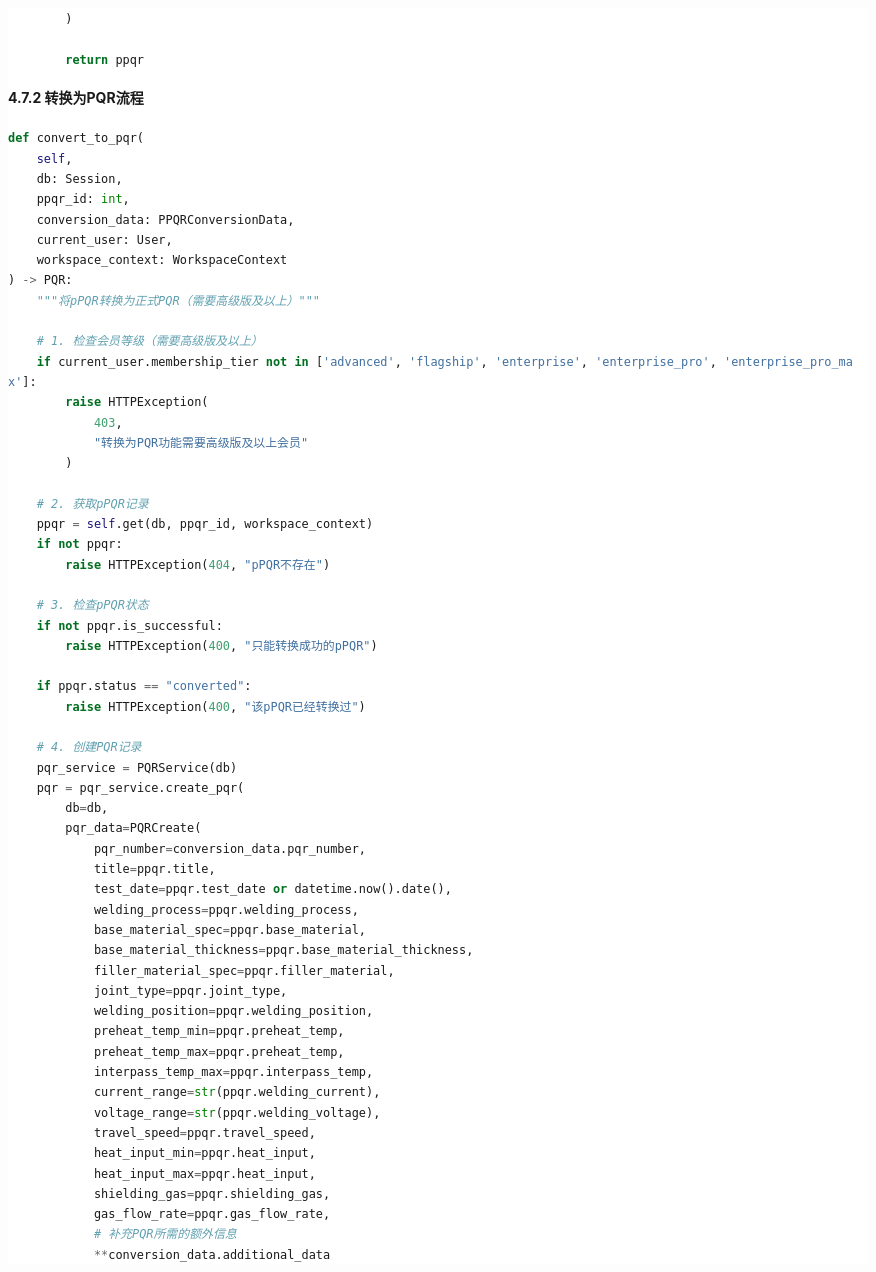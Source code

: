 ```python
        )

        return ppqr
```

#### 4.7.2 转换为PQR流程
```python
def convert_to_pqr(
    self,
    db: Session,
    ppqr_id: int,
    conversion_data: PPQRConversionData,
    current_user: User,
    workspace_context: WorkspaceContext
) -> PQR:
    """将pPQR转换为正式PQR（需要高级版及以上）"""

    # 1. 检查会员等级（需要高级版及以上）
    if current_user.membership_tier not in ['advanced', 'flagship', 'enterprise', 'enterprise_pro', 'enterprise_pro_max']:
        raise HTTPException(
            403,
            "转换为PQR功能需要高级版及以上会员"
        )

    # 2. 获取pPQR记录
    ppqr = self.get(db, ppqr_id, workspace_context)
    if not ppqr:
        raise HTTPException(404, "pPQR不存在")

    # 3. 检查pPQR状态
    if not ppqr.is_successful:
        raise HTTPException(400, "只能转换成功的pPQR")

    if ppqr.status == "converted":
        raise HTTPException(400, "该pPQR已经转换过")

    # 4. 创建PQR记录
    pqr_service = PQRService(db)
    pqr = pqr_service.create_pqr(
        db=db,
        pqr_data=PQRCreate(
            pqr_number=conversion_data.pqr_number,
            title=ppqr.title,
            test_date=ppqr.test_date or datetime.now().date(),
            welding_process=ppqr.welding_process,
            base_material_spec=ppqr.base_material,
            base_material_thickness=ppqr.base_material_thickness,
            filler_material_spec=ppqr.filler_material,
            joint_type=ppqr.joint_type,
            welding_position=ppqr.welding_position,
            preheat_temp_min=ppqr.preheat_temp,
            preheat_temp_max=ppqr.preheat_temp,
            interpass_temp_max=ppqr.interpass_temp,
            current_range=str(ppqr.welding_current),
            voltage_range=str(ppqr.welding_voltage),
            travel_speed=ppqr.travel_speed,
            heat_input_min=ppqr.heat_input,
            heat_input_max=ppqr.heat_input,
            shielding_gas=ppqr.shielding_gas,
            gas_flow_rate=ppqr.gas_flow_rate,
            # 补充PQR所需的额外信息
            **conversion_data.additional_data
```